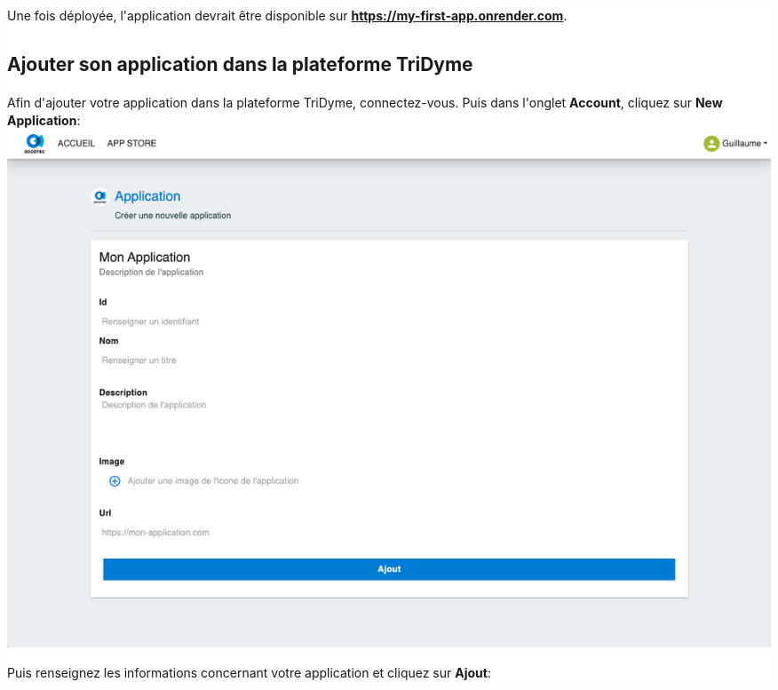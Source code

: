 Une fois déployée, l'application devrait être disponible sur **https://my-first-app.onrender.com**.

## <a name="platform-webapp"></a>Ajouter son application dans la plateforme TriDyme

Afin d'ajouter votre application dans la plateforme TriDyme, connectez-vous.
Puis dans l'onglet **Account**, cliquez sur **New Application**:
![platform-application-new](./ressources/platform-application-new.png)

Puis renseignez les informations concernant votre application et cliquez sur **Ajout**: